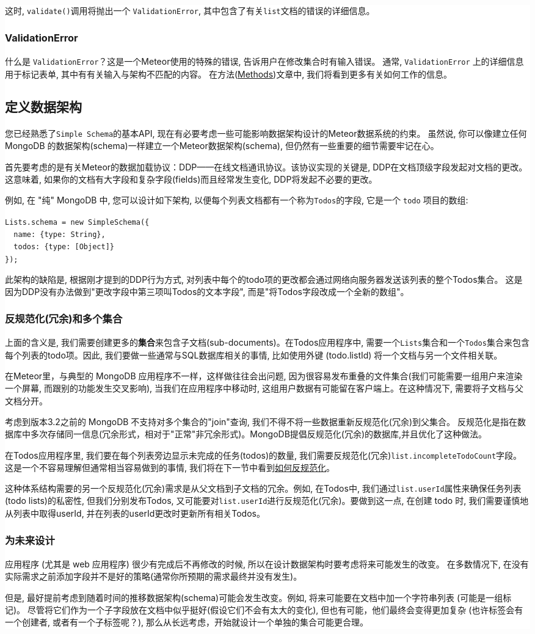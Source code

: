 这时, ```validate()```调用将抛出一个 ```ValidationError```, 其中包含了有关```list```文档的错误的详细信息。

### ValidationError

什么是 ```ValidationError```？这是一个Meteor使用的特殊的错误, 告诉用户在修改集合时有输入错误。
通常, ```ValidationError``` 上的详细信息用于标记表单, 其中有有关输入与架构不匹配的内容。
在方法([Methods](https://guide.meteor.com/methods.html#validation-error))文章中, 我们将看到更多有关如何工作的信息。


##  定义数据架构

您已经熟悉了```Simple Schema```的基本API, 现在有必要考虑一些可能影响数据架构设计的Meteor数据系统的约束。
虽然说, 你可以像建立任何 MongoDB 的数据架构(schema)一样建立一个Meteor数据架构(schema), 但仍然有一些重要的细节需要牢记在心。

首先要考虑的是有关Meteor的数据加载协议：DDP——在线文档通讯协议。该协议实现的关键是, DDP在文档顶级字段发起对文档的更改。
这意味着, 如果你的文档有大字段和复杂字段(fields)而且经常发生变化, DDP将发起不必要的更改。

例如, 在 "纯" MongoDB 中, 您可以设计如下架构, 以便每个列表文档都有一个称为```Todos```的字段, 它是一个 ```todo``` 项目的数组:

``` 
Lists.schema = new SimpleSchema({
  name: {type: String},
  todos: {type: [Object]}
});
```

此架构的缺陷是, 根据刚才提到的DDP行为方式, 对列表中每个的todo项的更改都会通过网络向服务器发送该列表的整个Todos集合。
这是因为DDP没有办法做到"更改字段中第三项叫Todos的文本字段", 而是"将Todos字段改成一个全新的数组"。

###  反规范化(冗余)和多个集合

上面的含义是, 我们需要创建更多的**集合**来包含子文档(sub-documents)。在Todos应用程序中, 
需要一个```Lists```集合和一个```Todos```集合来包含每个列表的todo项。因此, 我们要做一些通常与SQL数据库相关的事情, 
比如使用外键 (todo.listId) 将一个文档与另一个文件相关联。

在Meteor里，与典型的 MongoDB 应用程序不一样，这样做往往会出问题, 因为很容易发布重叠的文件集合(我们可能需要一组用户来渲染一个屏幕, 而跟别的功能发生交叉影响), 
当我们在应用程序中移动时, 这组用户数据有可能留在客户端上。在这种情况下, 需要将子文档与父文档分开。

考虑到版本3.2之前的 MongoDB 不支持对多个集合的"join"查询, 我们不得不将一些数据重新反规范化(冗余)到父集合。
反规范化是指在数据库中多次存储同一信息(冗余形式，相对于"正常"非冗余形式)。MongoDB提倡反规范化(冗余)的数据库,并且优化了这种做法。

在Todos应用程序里, 我们要在每个列表旁边显示未完成的任务(todos)的数量, 我们需要反规范化(冗余)```list.incompleteTodoCount```字段。
这是一个不容易理解但通常相当容易做到的事情, 我们将在下一节中看到[如何反规范化](https://guide.meteor.com/collections.html#abstracting-denormalizers)。

这种体系结构需要的另一个反规范化(冗余)需求是从父文档到子文档的冗余。例如, 在Todos中, 我们通过```list.userId```属性来确保任务列表(todo lists)的私密性, 
但我们分别发布Todos, 又可能要对```list.userId```进行反规范化(冗余)。要做到这一点, 在创建 todo 时, 我们需要谨慎地从列表中取得userId, 并在列表的userId更改时更新所有相关Todos。

### 为未来设计

应用程序 (尤其是 web 应用程序) 很少有完成后不再修改的时候, 所以在设计数据架构时要考虑将来可能发生的改变。
在多数情况下, 在没有实际需求之前添加字段并不是好的策略(通常你所预期的需求最终并没有发生)。

但是, 最好提前考虑到随着时间的推移数据架构(schema)可能会发生改变。例如, 将来可能要在文档中加一个字符串列表 (可能是一组标记)。
尽管将它们作为一个子字段放在文档中似乎挺好(假设它们不会有太大的变化), 但也有可能，他们最终会变得更加复杂
(也许标签会有一个创建者, 或者有一个子标签呢？), 那么从长远考虑，开始就设计一个单独的集合可能更合理。
